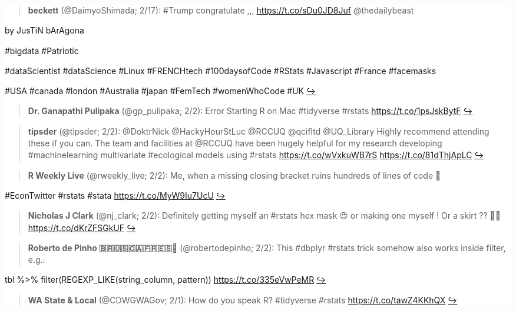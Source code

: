 


> **beckett** (@DaimyoShimada; 2/17): #Trump 
congratulate ,,, 
 https://t.co/sDu0JD8Juf  @thedailybeast 
>
by
JusTiN bArAgona
>
#bigdata 
#Patriotic
>
#dataScientist #dataScience #Linux #FRENCHtech #100daysofCode #RStats #Javascript #France #facemasks 
>
#USA #canada #london #Australia #japan #FemTech #womenWhoCode #UK  [&#8618;](https://twitter.com/dataandme/status/1285389498017144837)




> **Dr. Ganapathi Pulipaka** (@gp_pulipaka; 2/2): Error Starting R on Mac #tidyverse #rstats https://t.co/1psJskBytF  [&#8618;](https://twitter.com/dataandme/status/1285335154253344769)




> **tipsder** (@tipsder; 2/2): @DoktrNick @HackyHourStLuc @RCCUQ @qcifltd @UQ_Library Highly recommend attending these if you can. The team and facilities at @RCCUQ have been hugely helpful for my research developing #machinelearning multivariate #ecological models using #rstats https://t.co/wVxkuWB7rS https://t.co/81dThjApLC  [&#8618;](https://twitter.com/dataandme/status/1285416053850337280)




> **R Weekly Live** (@rweekly_live; 2/2): Me, when a missing closing bracket ruins hundreds of lines of code 🥴 
>
#EconTwitter #rstats #stata https://t.co/MyW9Iu7UcU  [&#8618;](https://twitter.com/dataandme/status/1285414138840338433)




> **Nicholas J Clark** (@nj_clark; 2/2): Definitely getting myself an #rstats hex mask 😍 or making one myself ! Or a skirt ?? 💃🏻 https://t.co/dKrZFSGkUF  [&#8618;](https://twitter.com/dataandme/status/1285399151426129920)




> **Roberto de Pinho 🇧🇷🇺🇸🇨🇦🇫🇷🇪🇸🏴** (@robertodepinho; 2/2): This #dbplyr #rstats trick somehow also works inside filter, e.g.:
>
tbl %&gt;%
    filter(REGEXP_LIKE(string_column, pattern)) https://t.co/335eVwPeMR  [&#8618;](https://twitter.com/dataandme/status/1285345013212143617)




> **WA State & Local** (@CDWGWAGov; 2/1): How do you speak R? #tidyverse #rstats https://t.co/tawZ4KKhQX  [&#8618;](https://twitter.com/dataandme/status/1285338785266499584)
